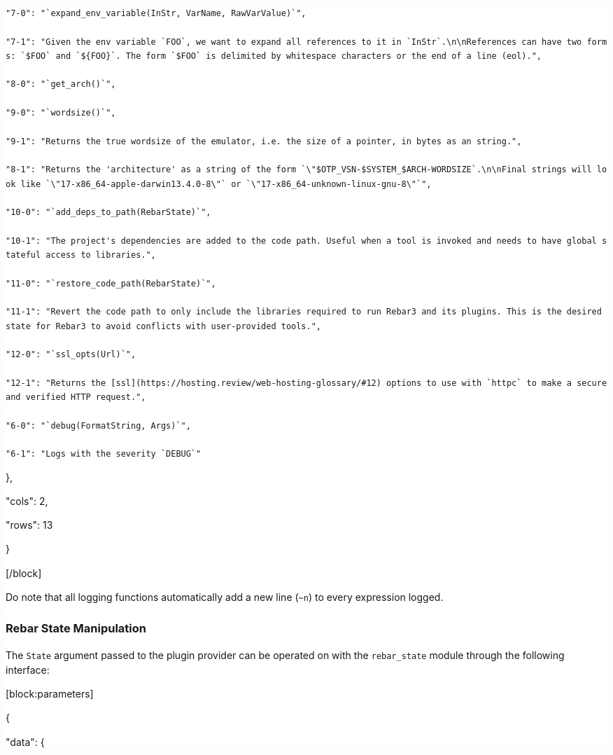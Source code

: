     "7-0": "`expand_env_variable(InStr, VarName, RawVarValue)`",

    "7-1": "Given the env variable `FOO`, we want to expand all references to it in `InStr`.\n\nReferences can have two forms: `$FOO` and `${FOO}`. The form `$FOO` is delimited by whitespace characters or the end of a line (eol).",

    "8-0": "`get_arch()`",

    "9-0": "`wordsize()`",

    "9-1": "Returns the true wordsize of the emulator, i.e. the size of a pointer, in bytes as an string.",

    "8-1": "Returns the 'architecture' as a string of the form `\"$OTP_VSN-$SYSTEM_$ARCH-WORDSIZE`.\n\nFinal strings will look like `\"17-x86_64-apple-darwin13.4.0-8\"` or `\"17-x86_64-unknown-linux-gnu-8\"`",

    "10-0": "`add_deps_to_path(RebarState)`",

    "10-1": "The project's dependencies are added to the code path. Useful when a tool is invoked and needs to have global stateful access to libraries.",

    "11-0": "`restore_code_path(RebarState)`",

    "11-1": "Revert the code path to only include the libraries required to run Rebar3 and its plugins. This is the desired state for Rebar3 to avoid conflicts with user-provided tools.",

    "12-0": "`ssl_opts(Url)`",

    "12-1": "Returns the [ssl](https://hosting.review/web-hosting-glossary/#12) options to use with `httpc` to make a secure and verified HTTP request.",

    "6-0": "`debug(FormatString, Args)`",

    "6-1": "Logs with the severity `DEBUG`"

  },

  "cols": 2,

  "rows": 13

}

[/block]

Do note that all logging functions automatically add a new line (`~n`) to every expression logged.



### Rebar State Manipulation ###



The `State` argument passed to the plugin provider can be operated on with the `rebar_state` module through the following interface:

[block:parameters]

{

  "data": {

